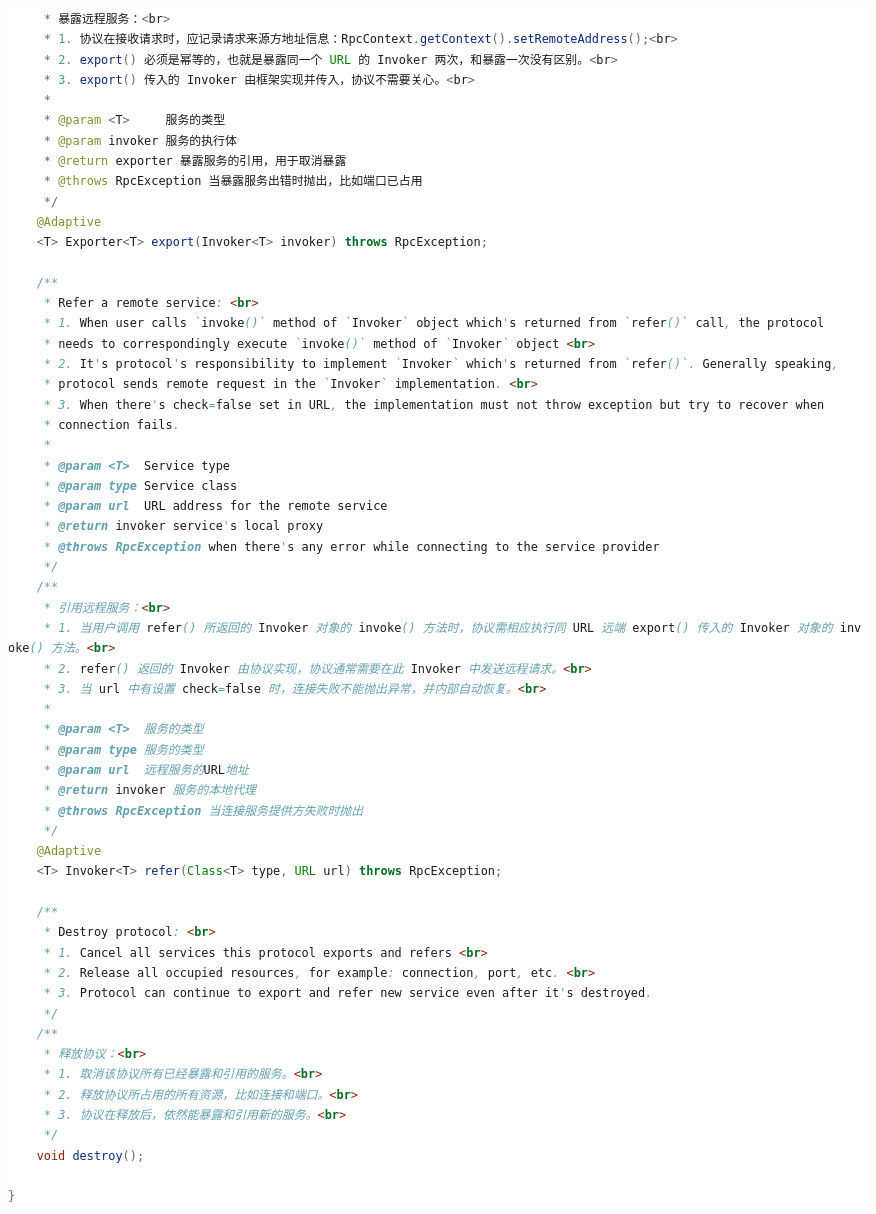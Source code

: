 ```Java
     * 暴露远程服务：<br>
     * 1. 协议在接收请求时，应记录请求来源方地址信息：RpcContext.getContext().setRemoteAddress();<br>
     * 2. export() 必须是幂等的，也就是暴露同一个 URL 的 Invoker 两次，和暴露一次没有区别。<br>
     * 3. export() 传入的 Invoker 由框架实现并传入，协议不需要关心。<br>
     *
     * @param <T>     服务的类型
     * @param invoker 服务的执行体
     * @return exporter 暴露服务的引用，用于取消暴露
     * @throws RpcException 当暴露服务出错时抛出，比如端口已占用
     */
    @Adaptive
    <T> Exporter<T> export(Invoker<T> invoker) throws RpcException;

    /**
     * Refer a remote service: <br>
     * 1. When user calls `invoke()` method of `Invoker` object which's returned from `refer()` call, the protocol
     * needs to correspondingly execute `invoke()` method of `Invoker` object <br>
     * 2. It's protocol's responsibility to implement `Invoker` which's returned from `refer()`. Generally speaking,
     * protocol sends remote request in the `Invoker` implementation. <br>
     * 3. When there's check=false set in URL, the implementation must not throw exception but try to recover when
     * connection fails.
     *
     * @param <T>  Service type
     * @param type Service class
     * @param url  URL address for the remote service
     * @return invoker service's local proxy
     * @throws RpcException when there's any error while connecting to the service provider
     */
    /**
     * 引用远程服务：<br>
     * 1. 当用户调用 refer() 所返回的 Invoker 对象的 invoke() 方法时，协议需相应执行同 URL 远端 export() 传入的 Invoker 对象的 invoke() 方法。<br>
     * 2. refer() 返回的 Invoker 由协议实现，协议通常需要在此 Invoker 中发送远程请求。<br>
     * 3. 当 url 中有设置 check=false 时，连接失败不能抛出异常，并内部自动恢复。<br>
     *
     * @param <T>  服务的类型
     * @param type 服务的类型
     * @param url  远程服务的URL地址
     * @return invoker 服务的本地代理
     * @throws RpcException 当连接服务提供方失败时抛出
     */
    @Adaptive
    <T> Invoker<T> refer(Class<T> type, URL url) throws RpcException;

    /**
     * Destroy protocol: <br>
     * 1. Cancel all services this protocol exports and refers <br>
     * 2. Release all occupied resources, for example: connection, port, etc. <br>
     * 3. Protocol can continue to export and refer new service even after it's destroyed.
     */
    /**
     * 释放协议：<br>
     * 1. 取消该协议所有已经暴露和引用的服务。<br>
     * 2. 释放协议所占用的所有资源，比如连接和端口。<br>
     * 3. 协议在释放后，依然能暴露和引用新的服务。<br>
     */
    void destroy();

}
```